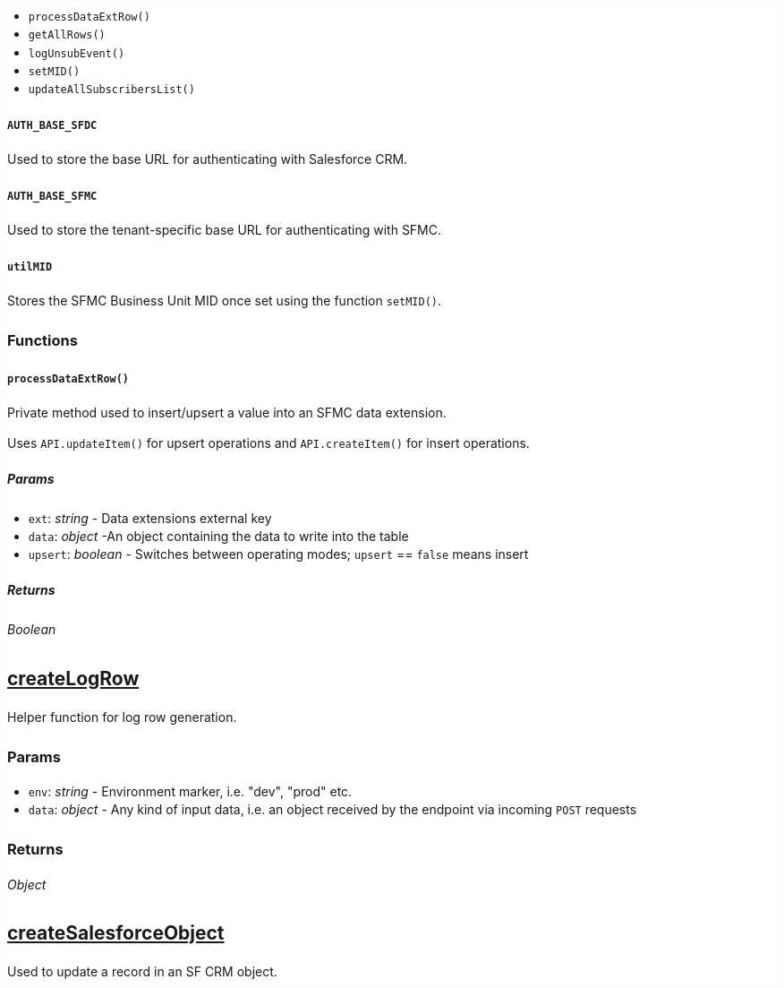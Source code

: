 - `processDataExtRow()`
- `getAllRows()`
- `logUnsubEvent()`
- `setMID()`
- `updateAllSubscribersList()`

#### `AUTH_BASE_SFDC`

Used to store the base URL for authenticating with Salesforce CRM.

#### `AUTH_BASE_SFMC`

Used to store the tenant-specific base URL for authenticating with SFMC.

#### `utilMID`

Stores the SFMC Business Unit MID once set using the function `setMID()`.

### Functions

#### `processDataExtRow()`

Private method used to insert/upsert a value into an SFMC data extension.

Uses `API.updateItem()` for upsert operations and `API.createItem()` for insert operations.

##### Params

- `ext`: _string_ - Data extensions external key
- `data`: _object_ -An object containing the data to write into the table
- `upsert`: _boolean_ - Switches between operating modes; `upsert` == `false` means insert

##### Returns

_Boolean_

## [createLogRow](./src/createLogRow.js)

Helper function for log row generation.

### Params

- `env`: _string_ - Environment marker, i.e. "dev", "prod" etc.
- `data`: _object_ - Any kind of input data, i.e. an object received by the endpoint via incoming `POST` requests

### Returns

_Object_

## [createSalesforceObject](./src/createSalesforceObject.js)

Used to update a record in an SF CRM object.
